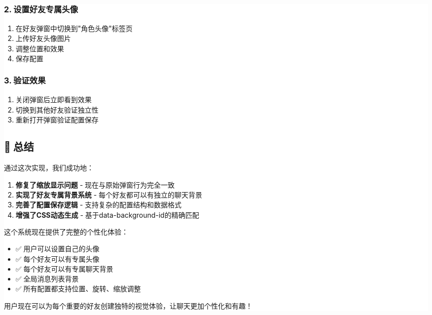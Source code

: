 ### 2. 设置好友专属头像
1. 在好友弹窗中切换到"角色头像"标签页
2. 上传好友头像图片
3. 调整位置和效果
4. 保存配置

### 3. 验证效果
1. 关闭弹窗后立即看到效果
2. 切换到其他好友验证独立性
3. 重新打开弹窗验证配置保存

## 🎉 总结

通过这次实现，我们成功地：

1. **修复了缩放显示问题** - 现在与原始弹窗行为完全一致
2. **实现了好友专属背景系统** - 每个好友都可以有独立的聊天背景
3. **完善了配置保存逻辑** - 支持复杂的配置结构和数据格式
4. **增强了CSS动态生成** - 基于data-background-id的精确匹配

这个系统现在提供了完整的个性化体验：
- ✅ 用户可以设置自己的头像
- ✅ 每个好友可以有专属头像
- ✅ 每个好友可以有专属聊天背景
- ✅ 全局消息列表背景
- ✅ 所有配置都支持位置、旋转、缩放调整

用户现在可以为每个重要的好友创建独特的视觉体验，让聊天更加个性化和有趣！
